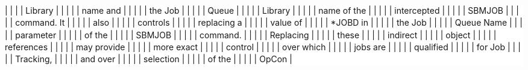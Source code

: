 |                 |                 |            |     Library     |
|                 |                 |            |     name and    |
|                 |                 |            |     the Job     |
|                 |                 |            |     Queue       |
|                 |                 |            |     Library     |
|                 |                 |            |     name of the |
|                 |                 |            |     intercepted |
|                 |                 |            |     SBMJOB      |
|                 |                 |            |     command. It |
|                 |                 |            |     also        |
|                 |                 |            |     controls    |
|                 |                 |            |     replacing a |
|                 |                 |            |     value of    |
|                 |                 |            |     \*JOBD in   |
|                 |                 |            |     the Job     |
|                 |                 |            |     Queue Name  |
|                 |                 |            |     parameter   |
|                 |                 |            |     of the      |
|                 |                 |            |     SBMJOB      |
|                 |                 |            |     command.    |
|                 |                 |            |     Replacing   |
|                 |                 |            |     these       |
|                 |                 |            |     indirect    |
|                 |                 |            |     object      |
|                 |                 |            |     references  |
|                 |                 |            |     may provide |
|                 |                 |            |     more exact  |
|                 |                 |            |     control     |
|                 |                 |            |     over which  |
|                 |                 |            |     jobs are    |
|                 |                 |            |     qualified   |
|                 |                 |            |     for Job     |
|                 |                 |            |     Tracking,   |
|                 |                 |            |     and over    |
|                 |                 |            |     selection   |
|                 |                 |            |     of the      |
|                 |                 |            |     OpCon       |